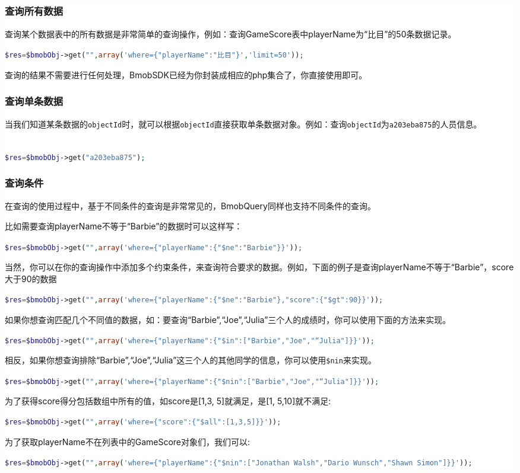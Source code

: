 ### 查询所有数据

查询某个数据表中的所有数据是非常简单的查询操作，例如：查询GameScore表中playerName为“比目”的50条数据记录。

```php
$res=$bmobObj->get("",array('where={"playerName":"比目"}','limit=50'));
```

查询的结果不需要进行任何处理，BmobSDK已经为你封装成相应的php集合了，你直接使用即可。


### 查询单条数据

当我们知道某条数据的`objectId`时，就可以根据`objectId`直接获取单条数据对象。例如：查询`objectId`为`a203eba875`的人员信息。

```php

$res=$bmobObj->get("a203eba875"); 

```

### 查询条件

在查询的使用过程中，基于不同条件的查询是非常常见的，BmobQuery同样也支持不同条件的查询。


比如需要查询playerName不等于“Barbie”的数据时可以这样写：

```php
$res=$bmobObj->get("",array('where={"playerName":{"$ne":"Barbie"}}'));
```

当然，你可以在你的查询操作中添加多个约束条件，来查询符合要求的数据。例如，下面的例子是查询playerName不等于“Barbie”，score大于90的数据

```php
$res=$bmobObj->get("",array('where={"playerName":{"$ne":"Barbie"},"score":{"$gt":90}}'));
```

如果你想查询匹配几个不同值的数据，如：要查询“Barbie”,“Joe”,“Julia”三个人的成绩时，你可以使用下面的方法来实现。

```php
$res=$bmobObj->get("",array('where={"playerName":{"$in":["Barbie","Joe","“Julia"]}}'));
```

相反，如果你想查询排除“Barbie”,“Joe”,“Julia”这三个人的其他同学的信息，你可以使用`$nin`来实现。

```php
$res=$bmobObj->get("",array('where={"playerName":{"$nin":["Barbie","Joe","“Julia"]}}'));
```

为了获得score得分包括数组中所有的值，如score是[1,3, 5]就满足，是[1, 5,10]就不满足:

```php
$res=$bmobObj->get("",array('where={"score":{"$all":[1,3,5]}}'));
```

为了获取playerName不在列表中的GameScore对象们，我们可以:

```php
$res=$bmobObj->get("",array('where={"playerName":{"$nin":["Jonathan Walsh","Dario Wunsch","Shawn Simon"]}}'));
```
